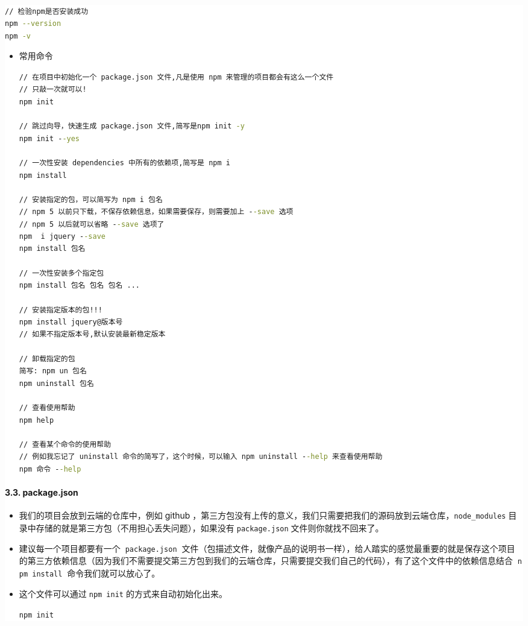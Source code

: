   ```bash
  // 检验npm是否安装成功
  npm --version
  npm -v
  ```

- 常用命令

  ```cmd
  // 在项目中初始化一个 package.json 文件,凡是使用 npm 来管理的项目都会有这么一个文件
  // 只敲一次就可以!
  npm init   
  
  // 跳过向导，快速生成 package.json 文件,简写是npm init -y
  npm init --yes
  
  // 一次性安装 dependencies 中所有的依赖项,简写是 npm i
  npm install
  
  // 安装指定的包，可以简写为 npm i 包名
  // npm 5 以前只下载，不保存依赖信息，如果需要保存，则需要加上 --save 选项
  // npm 5 以后就可以省略 --save 选项了
  npm  i jquery --save
  npm install 包名
  
  // 一次性安装多个指定包
  npm install 包名 包名 包名 ...
  
  // 安装指定版本的包!!!
  npm install jquery@版本号
  // 如果不指定版本号,默认安装最新稳定版本
  
  // 卸载指定的包
  简写: npm un 包名
  npm uninstall 包名
  
  // 查看使用帮助
  npm help
  
  // 查看某个命令的使用帮助
  // 例如我忘记了 uninstall 命令的简写了，这个时候，可以输入 npm uninstall --help 来查看使用帮助
  npm 命令 --help
  ```

#### 3.3.  package.json

- 我们的项目会放到云端的仓库中，例如 github ，第三方包没有上传的意义，我们只需要把我们的源码放到云端仓库，`node_modules` 目录中存储的就是第三方包（不用担心丢失问题），如果没有 `package.json` 文件则你就找不回来了。

- 建议每一个项目都要有一个  `package.json`  文件（包描述文件，就像产品的说明书一样），给人踏实的感觉最重要的就是保存这个项目的第三方依赖信息（因为我们不需要提交第三方包到我们的云端仓库，只需要提交我们自己的代码），有了这个文件中的依赖信息结合  `npm install`  命令我们就可以放心了。

- 这个文件可以通过 `npm init` 的方式来自动初始化出来。

  ```cmd
  npm init
  ```
